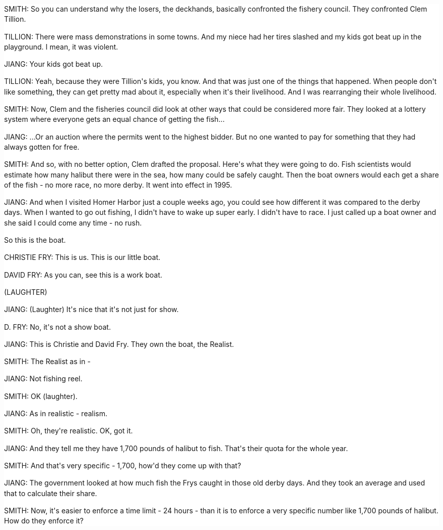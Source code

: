 SMITH: So you can understand why the losers, the deckhands, basically confronted the fishery council. They confronted Clem Tillion.

TILLION: There were mass demonstrations in some towns. And my niece had her tires slashed and my kids got beat up in the playground. I mean, it was violent.

JIANG: Your kids got beat up.

TILLION: Yeah, because they were Tillion's kids, you know. And that was just one of the things that happened. When people don't like something, they can get pretty mad about it, especially when it's their livelihood. And I was rearranging their whole livelihood.

SMITH: Now, Clem and the fisheries council did look at other ways that could be considered more fair. They looked at a lottery system where everyone gets an equal chance of getting the fish...

JIANG: ...Or an auction where the permits went to the highest bidder. But no one wanted to pay for something that they had always gotten for free.

SMITH: And so, with no better option, Clem drafted the proposal. Here's what they were going to do. Fish scientists would estimate how many halibut there were in the sea, how many could be safely caught. Then the boat owners would each get a share of the fish - no more race, no more derby. It went into effect in 1995.

JIANG: And when I visited Homer Harbor just a couple weeks ago, you could see how different it was compared to the derby days. When I wanted to go out fishing, I didn't have to wake up super early. I didn't have to race. I just called up a boat owner and she said I could come any time - no rush.

So this is the boat.

CHRISTIE FRY: This is us. This is our little boat.

DAVID FRY: As you can, see this is a work boat.

(LAUGHTER)

JIANG: (Laughter) It's nice that it's not just for show.

D. FRY: No, it's not a show boat.

JIANG: This is Christie and David Fry. They own the boat, the Realist.

SMITH: The Realist as in -

JIANG: Not fishing reel.

SMITH: OK (laughter).

JIANG: As in realistic - realism.

SMITH: Oh, they're realistic. OK, got it.

JIANG: And they tell me they have 1,700 pounds of halibut to fish. That's their quota for the whole year.

SMITH: And that's very specific - 1,700, how'd they come up with that?

JIANG: The government looked at how much fish the Frys caught in those old derby days. And they took an average and used that to calculate their share.

SMITH: Now, it's easier to enforce a time limit - 24 hours - than it is to enforce a very specific number like 1,700 pounds of halibut. How do they enforce it?
